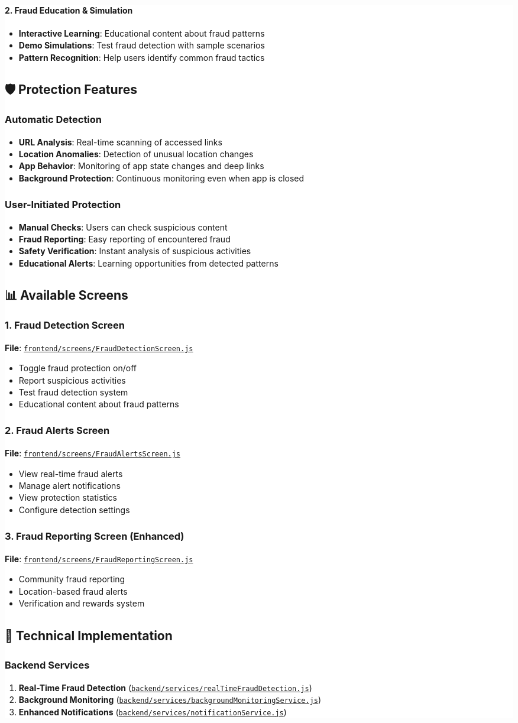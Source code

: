 #### 2. Fraud Education & Simulation
- **Interactive Learning**: Educational content about fraud patterns
- **Demo Simulations**: Test fraud detection with sample scenarios
- **Pattern Recognition**: Help users identify common fraud tactics

## 🛡️ Protection Features

### Automatic Detection
- **URL Analysis**: Real-time scanning of accessed links
- **Location Anomalies**: Detection of unusual location changes
- **App Behavior**: Monitoring of app state changes and deep links
- **Background Protection**: Continuous monitoring even when app is closed

### User-Initiated Protection
- **Manual Checks**: Users can check suspicious content
- **Fraud Reporting**: Easy reporting of encountered fraud
- **Safety Verification**: Instant analysis of suspicious activities
- **Educational Alerts**: Learning opportunities from detected patterns

## 📊 Available Screens

### 1. Fraud Detection Screen
**File**: [`frontend/screens/FraudDetectionScreen.js`](frontend/screens/FraudDetectionScreen.js:1)
- Toggle fraud protection on/off
- Report suspicious activities
- Test fraud detection system
- Educational content about fraud patterns

### 2. Fraud Alerts Screen  
**File**: [`frontend/screens/FraudAlertsScreen.js`](frontend/screens/FraudAlertsScreen.js:1)
- View real-time fraud alerts
- Manage alert notifications
- View protection statistics
- Configure detection settings

### 3. Fraud Reporting Screen (Enhanced)
**File**: [`frontend/screens/FraudReportingScreen.js`](frontend/screens/FraudReportingScreen.js:1)
- Community fraud reporting
- Location-based fraud alerts
- Verification and rewards system

## 🔧 Technical Implementation

### Backend Services
1. **Real-Time Fraud Detection** ([`backend/services/realTimeFraudDetection.js`](backend/services/realTimeFraudDetection.js:1))
2. **Background Monitoring** ([`backend/services/backgroundMonitoringService.js`](backend/services/backgroundMonitoringService.js:1))
3. **Enhanced Notifications** ([`backend/services/notificationService.js`](backend/services/notificationService.js:1))
